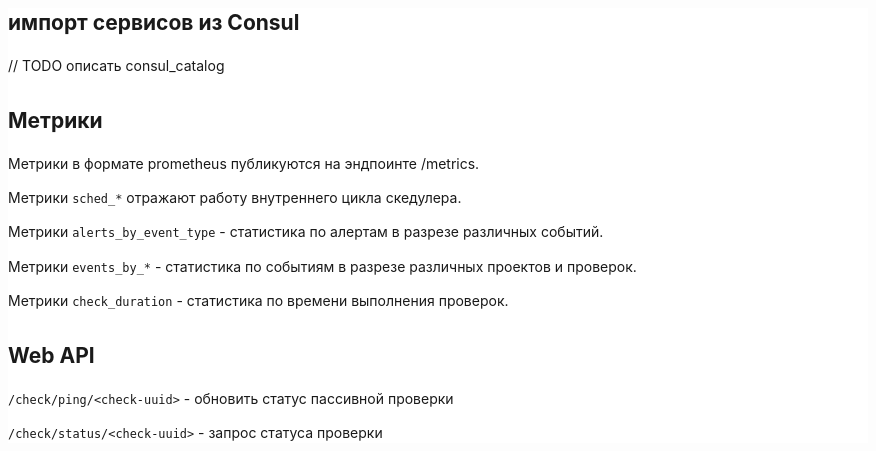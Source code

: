 ## импорт сервисов из Consul
// TODO описать
consul_catalog

## Метрики

Метрики в формате prometheus публикуются на эндпоинте /metrics.

Метрики `sched_*` отражают работу внутреннего цикла скедулера.

Метрики `alerts_by_event_type` - статистика по алертам в разрезе различных событий.

Метрики `events_by_*` - статистика по событиям в разрезе различных проектов и проверок.

Метрики `check_duration` - статистика по времени выполнения проверок.


## Web API

`/check/ping/<check-uuid>` - обновить статус пассивной проверки

`/check/status/<check-uuid>` - запрос статуса проверки